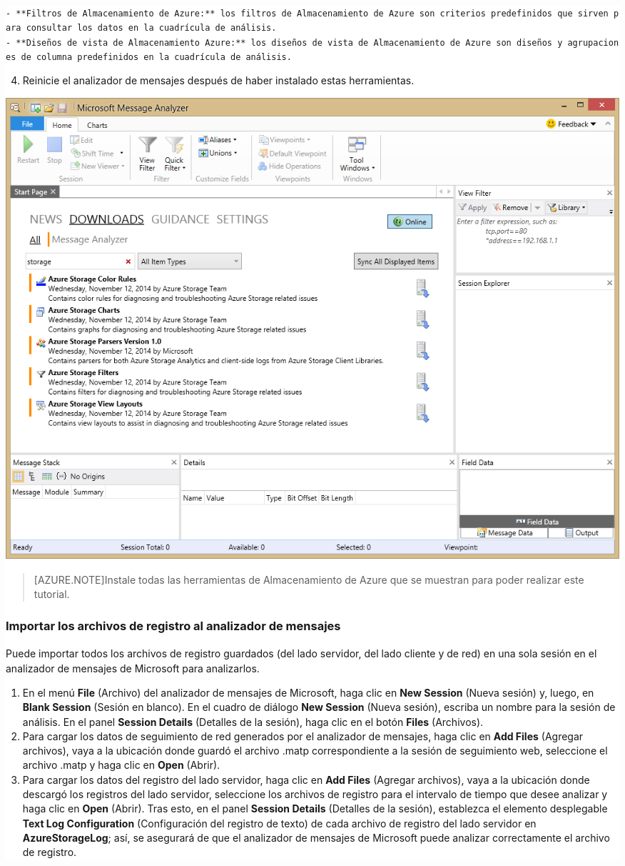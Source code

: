 	- **Filtros de Almacenamiento de Azure:** los filtros de Almacenamiento de Azure son criterios predefinidos que sirven para consultar los datos en la cuadrícula de análisis.
	- **Diseños de vista de Almacenamiento Azure:** los diseños de vista de Almacenamiento de Azure son diseños y agrupaciones de columna predefinidos en la cuadrícula de análisis.
4. Reinicie el analizador de mensajes después de haber instalado estas herramientas.

![Página de inicio del analizador de mensajes](./media/storage-e2e-troubleshooting/mma-start-page-1.png)

> [AZURE.NOTE]Instale todas las herramientas de Almacenamiento de Azure que se muestran para poder realizar este tutorial.

### Importar los archivos de registro al analizador de mensajes

Puede importar todos los archivos de registro guardados (del lado servidor, del lado cliente y de red) en una sola sesión en el analizador de mensajes de Microsoft para analizarlos.

1. En el menú **File** (Archivo) del analizador de mensajes de Microsoft, haga clic en **New Session** (Nueva sesión) y, luego, en **Blank Session** (Sesión en blanco). En el cuadro de diálogo **New Session** (Nueva sesión), escriba un nombre para la sesión de análisis. En el panel **Session Details** (Detalles de la sesión), haga clic en el botón **Files** (Archivos). 
1. Para cargar los datos de seguimiento de red generados por el analizador de mensajes, haga clic en **Add Files** (Agregar archivos), vaya a la ubicación donde guardó el archivo .matp correspondiente a la sesión de seguimiento web, seleccione el archivo .matp y haga clic en **Open** (Abrir). 
1. Para cargar los datos del registro del lado servidor, haga clic en **Add Files** (Agregar archivos), vaya a la ubicación donde descargó los registros del lado servidor, seleccione los archivos de registro para el intervalo de tiempo que desee analizar y haga clic en **Open** (Abrir). Tras esto, en el panel **Session Details** (Detalles de la sesión), establezca el elemento desplegable **Text Log Configuration** (Configuración del registro de texto) de cada archivo de registro del lado servidor en **AzureStorageLog**; así, se asegurará de que el analizador de mensajes de Microsoft puede analizar correctamente el archivo de registro.
